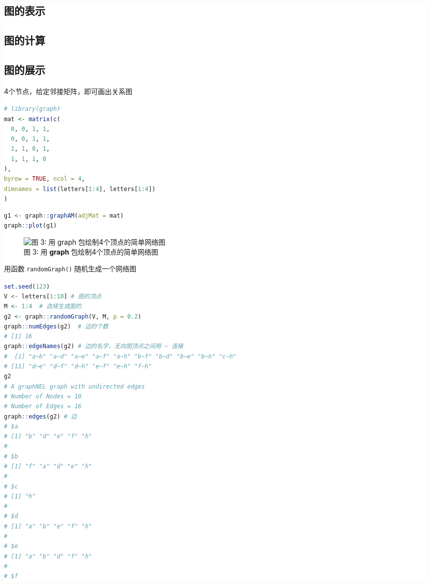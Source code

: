 ## 图的表示

## 图的计算

## 图的展示

4个节点，给定邻接矩阵，即可画出关系图

``` r
# library(graph)
mat <- matrix(c(
  0, 0, 1, 1,
  0, 0, 1, 1,
  1, 1, 0, 1,
  1, 1, 1, 0
),
byrow = TRUE, ncol = 4,
dimnames = list(letters[1:4], letters[1:4])
)
```

``` r
g1 <- graph::graphAM(adjMat = mat)
graph::plot(g1)
```

<figure>
<img src="https://user-images.githubusercontent.com/12031874/67205314-193da500-f442-11e9-834f-2617220aa084.png" style="width:35.0%" alt="图 3: 用 graph 包绘制4个顶点的简单网络图" />
<figcaption aria-hidden="true">图 3: 用 <strong>graph</strong> 包绘制4个顶点的简单网络图</figcaption>
</figure>

用函数 `randomGraph()` 随机生成一个网络图

``` r
set.seed(123)
V <- letters[1:10] # 图的顶点
M <- 1:4  # 选择生成图的
g2 <- graph::randomGraph(V, M, p = 0.2)
graph::numEdges(g2)  # 边的个数
# [1] 16
graph::edgeNames(g2) # 边的名字，无向图顶点之间用 ~ 连接
#  [1] "a~b" "a~d" "a~e" "a~f" "a~h" "b~f" "b~d" "b~e" "b~h" "c~h"
# [11] "d~e" "d~f" "d~h" "e~f" "e~h" "f~h"
g2
# A graphNEL graph with undirected edges
# Number of Nodes = 10 
# Number of Edges = 16
graph::edges(g2) # 边
# $a
# [1] "b" "d" "e" "f" "h"
# 
# $b
# [1] "f" "a" "d" "e" "h"
# 
# $c
# [1] "h"
# 
# $d
# [1] "a" "b" "e" "f" "h"
# 
# $e
# [1] "a" "b" "d" "f" "h"
# 
# $f
```

[^1]: <https://en.wikipedia.org/wiki/Seven_Bridges_of_K%C3%B6nigsberg>